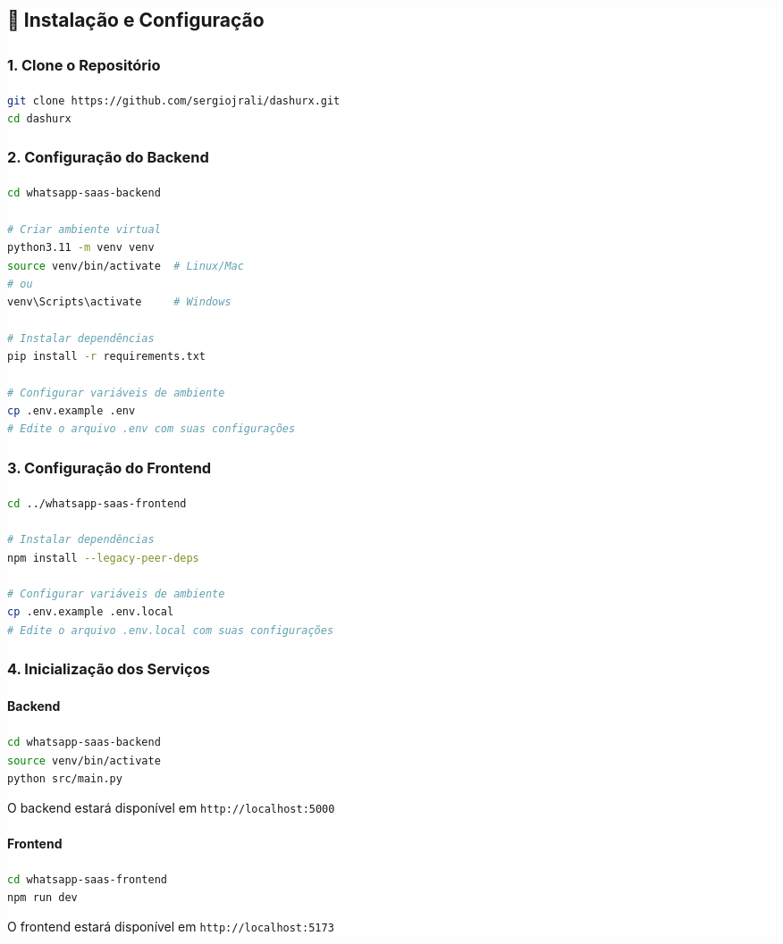 ## 🚀 Instalação e Configuração

### 1. Clone o Repositório
```bash
git clone https://github.com/sergiojrali/dashurx.git
cd dashurx
```

### 2. Configuração do Backend
```bash
cd whatsapp-saas-backend

# Criar ambiente virtual
python3.11 -m venv venv
source venv/bin/activate  # Linux/Mac
# ou
venv\Scripts\activate     # Windows

# Instalar dependências
pip install -r requirements.txt

# Configurar variáveis de ambiente
cp .env.example .env
# Edite o arquivo .env com suas configurações
```

### 3. Configuração do Frontend
```bash
cd ../whatsapp-saas-frontend

# Instalar dependências
npm install --legacy-peer-deps

# Configurar variáveis de ambiente
cp .env.example .env.local
# Edite o arquivo .env.local com suas configurações
```

### 4. Inicialização dos Serviços

#### Backend
```bash
cd whatsapp-saas-backend
source venv/bin/activate
python src/main.py
```
O backend estará disponível em `http://localhost:5000`

#### Frontend
```bash
cd whatsapp-saas-frontend
npm run dev
```
O frontend estará disponível em `http://localhost:5173`
